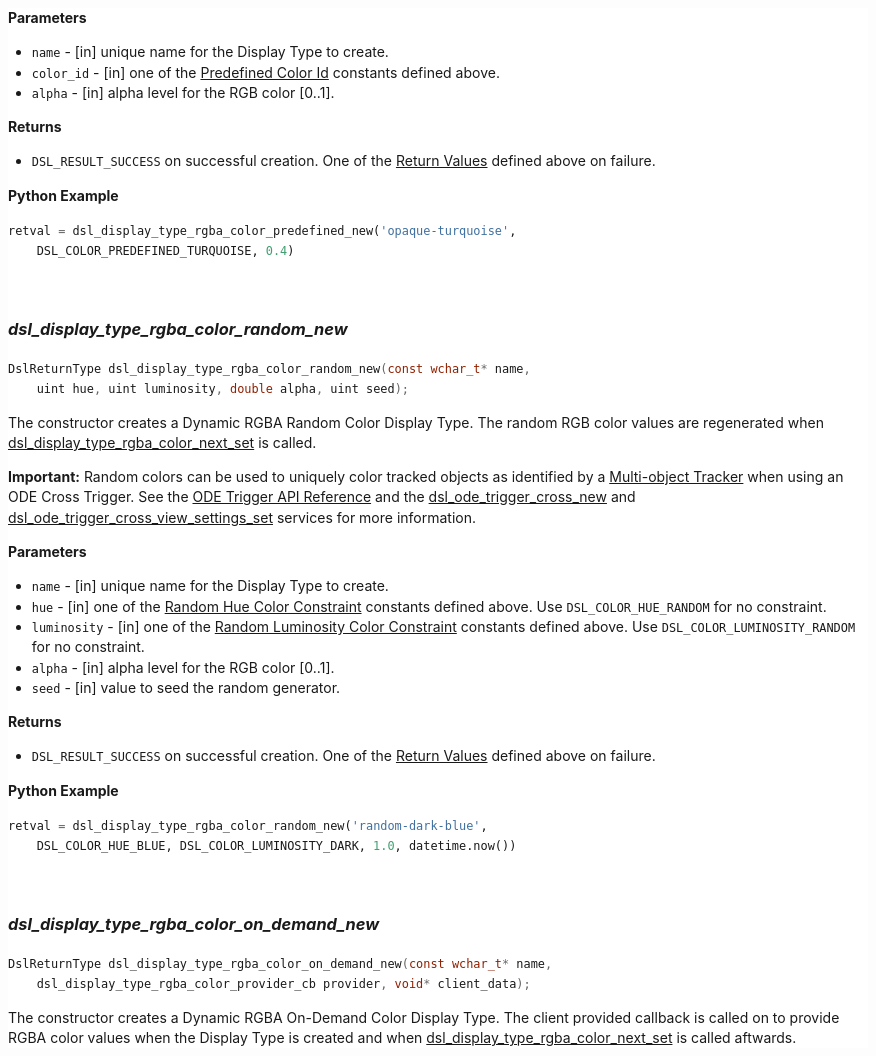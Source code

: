 **Parameters**
* `name` - [in] unique name for the Display Type to create.
* `color_id` - [in] one of the [Predefined Color Id](#predefined-color-ids) constants defined above.
* `alpha` - [in] alpha level for the RGB color [0..1].

**Returns**
* `DSL_RESULT_SUCCESS` on successful creation. One of the [Return Values](#return-values) defined above on failure.

**Python Example**
```Python
retval = dsl_display_type_rgba_color_predefined_new('opaque-turquoise',
    DSL_COLOR_PREDEFINED_TURQUOISE, 0.4)
```

<br>

### *dsl_display_type_rgba_color_random_new*
```C
DslReturnType dsl_display_type_rgba_color_random_new(const wchar_t* name,
    uint hue, uint luminosity, double alpha, uint seed);
```
The constructor creates a Dynamic RGBA Random Color Display Type. The random RGB color values are regenerated when [dsl_display_type_rgba_color_next_set](#dsl_display_type_rgba_color_next_set) is called.

**Important:** Random colors can be used to uniquely color tracked objects as identified by a [Multi-object Tracker](/docs/api-tracker.md) when using an ODE Cross Trigger. See the [ODE Trigger API Reference](/docs/api-ode-trigger.md) and the [dsl_ode_trigger_cross_new](/docs/api-triger-api.md#dsl_ode_trigger_cross_new) and [dsl_ode_trigger_cross_view_settings_set](/docs/api-ode-trigger.md#dsl_ode_trigger_cross_view_settings_set) services for more information.

**Parameters**
* `name` - [in] unique name for the Display Type to create.
* `hue` - [in] one of the [Random Hue Color Constraint](#random-color-constraints) constants defined above. Use `DSL_COLOR_HUE_RANDOM` for no constraint.
* `luminosity` - [in] one of the [Random Luminosity Color Constraint](#random-color-constraints) constants defined above. Use `DSL_COLOR_LUMINOSITY_RANDOM` for no constraint.
* `alpha` - [in] alpha level for the RGB color [0..1].
* `seed` - [in] value to seed the random generator.

**Returns**
* `DSL_RESULT_SUCCESS` on successful creation. One of the [Return Values](#return-values) defined above on failure.

**Python Example**
```Python
retval = dsl_display_type_rgba_color_random_new('random-dark-blue',
    DSL_COLOR_HUE_BLUE, DSL_COLOR_LUMINOSITY_DARK, 1.0, datetime.now())
```

<br>

### *dsl_display_type_rgba_color_on_demand_new*
```C
DslReturnType dsl_display_type_rgba_color_on_demand_new(const wchar_t* name,
    dsl_display_type_rgba_color_provider_cb provider, void* client_data);
```
The constructor creates a Dynamic RGBA On-Demand Color Display Type. The client provided callback is called on to provide RGBA color values when the Display Type is created and when [dsl_display_type_rgba_color_next_set](#dsl_display_type_rgba_color_next_set) is called aftwards.
